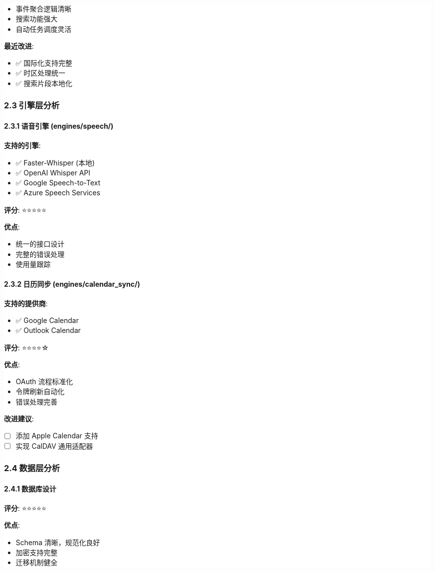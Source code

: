 - 事件聚合逻辑清晰
- 搜索功能强大
- 自动任务调度灵活

**最近改进**:

- ✅ 国际化支持完整
- ✅ 时区处理统一
- ✅ 搜索片段本地化

### 2.3 引擎层分析

#### 2.3.1 语音引擎 (engines/speech/)

**支持的引擎**:

- ✅ Faster-Whisper (本地)
- ✅ OpenAI Whisper API
- ✅ Google Speech-to-Text
- ✅ Azure Speech Services

**评分**: ⭐⭐⭐⭐⭐

**优点**:

- 统一的接口设计
- 完整的错误处理
- 使用量跟踪

#### 2.3.2 日历同步 (engines/calendar_sync/)

**支持的提供商**:

- ✅ Google Calendar
- ✅ Outlook Calendar

**评分**: ⭐⭐⭐⭐☆

**优点**:

- OAuth 流程标准化
- 令牌刷新自动化
- 错误处理完善

**改进建议**:

- [ ] 添加 Apple Calendar 支持
- [ ] 实现 CalDAV 通用适配器

### 2.4 数据层分析

#### 2.4.1 数据库设计

**评分**: ⭐⭐⭐⭐⭐

**优点**:

- Schema 清晰，规范化良好
- 加密支持完整
- 迁移机制健全
